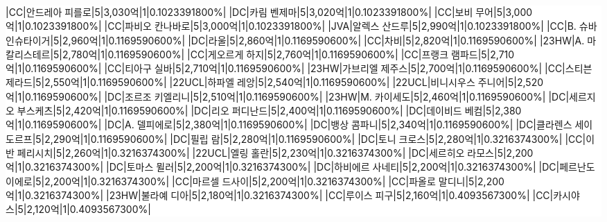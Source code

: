 |CC|안드레아 피를로|5|3,030억|1|0.1023391800%|
|DC|카림 벤제마|5|3,020억|1|0.1023391800%|
|CC|보비 무어|5|3,000억|1|0.1023391800%|
|CC|파비오 칸나바로|5|3,000억|1|0.1023391800%|
|JVA|알렉스 산드루|5|2,990억|1|0.1023391800%|
|CC|B. 슈바인슈타이거|5|2,960억|1|0.1169590600%|
|DC|라울|5|2,860억|1|0.1169590600%|
|CC|차비|5|2,820억|1|0.1169590600%|
|23HW|A. 마칼리스테르|5|2,780억|1|0.1169590600%|
|CC|게오르게 하지|5|2,760억|1|0.1169590600%|
|CC|프랭크 램파드|5|2,710억|1|0.1169590600%|
|CC|티아구 실바|5|2,710억|1|0.1169590600%|
|23HW|가브리엘 제주스|5|2,700억|1|0.1169590600%|
|CC|스티븐 제라드|5|2,550억|1|0.1169590600%|
|22UCL|하파엘 레앙|5|2,540억|1|0.1169590600%|
|22UCL|비니시우스 주니어|5|2,520억|1|0.1169590600%|
|DC|조르조 키엘리니|5|2,510억|1|0.1169590600%|
|23HW|M. 카이세도|5|2,460억|1|0.1169590600%|
|DC|세르지오 부스케츠|5|2,420억|1|0.1169590600%|
|DC|리오 퍼디난드|5|2,400억|1|0.1169590600%|
|DC|데이비드 베컴|5|2,380억|1|0.1169590600%|
|DC|A. 델피에로|5|2,380억|1|0.1169590600%|
|DC|뱅상 콤파니|5|2,340억|1|0.1169590600%|
|DC|클라렌스 세이도르프|5|2,290억|1|0.1169590600%|
|DC|필립 람|5|2,280억|1|0.1169590600%|
|DC|토니 크로스|5|2,280억|1|0.3216374300%|
|CC|이반 페리시치|5|2,260억|1|0.3216374300%|
|22UCL|엘링 홀란|5|2,230억|1|0.3216374300%|
|DC|세르히오 라모스|5|2,200억|1|0.3216374300%|
|DC|토마스 뮐러|5|2,200억|1|0.3216374300%|
|DC|하비에르 사네티|5|2,200억|1|0.3216374300%|
|DC|페르난도 이에로|5|2,200억|1|0.3216374300%|
|CC|마르셀 드사이|5|2,200억|1|0.3216374300%|
|CC|파올로 말디니|5|2,200억|1|0.3216374300%|
|23HW|불라예 디아|5|2,180억|1|0.3216374300%|
|CC|루이스 피구|5|2,160억|1|0.4093567300%|
|CC|카시야스|5|2,120억|1|0.4093567300%|